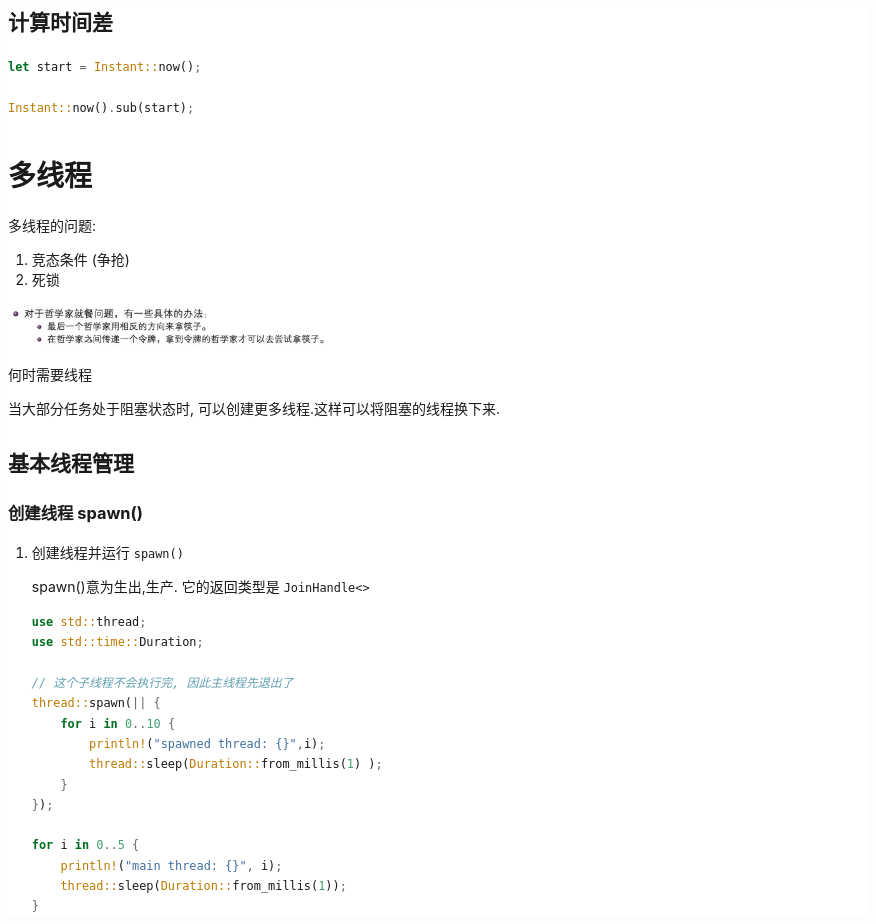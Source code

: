 ## 计算时间差

``` rust
let start = Instant::now();

Instant::now().sub(start);
```

# 多线程

多线程的问题:

1.  竞态条件 (争抢)
2.  死锁

<img src="org-images/2023-03-03_15-39-33_screenshot.png" width="320" />

何时需要线程

当大部分任务处于阻塞状态时, 可以创建更多线程.这样可以将阻塞的线程换下来.

## 基本线程管理

### 创建线程 spawn()

1.  创建线程并运行 `spawn()`

    spawn()意为生出,生产. 它的返回类型是 `JoinHandle<>`

    ``` rust
    use std::thread;
    use std::time::Duration;

    // 这个子线程不会执行完, 因此主线程先退出了 
    thread::spawn(|| {
        for i in 0..10 {
            println!("spawned thread: {}",i);
            thread::sleep(Duration::from_millis(1) ); 
        }
    });

    for i in 0..5 {
        println!("main thread: {}", i);
        thread::sleep(Duration::from_millis(1));
    }
    ```
